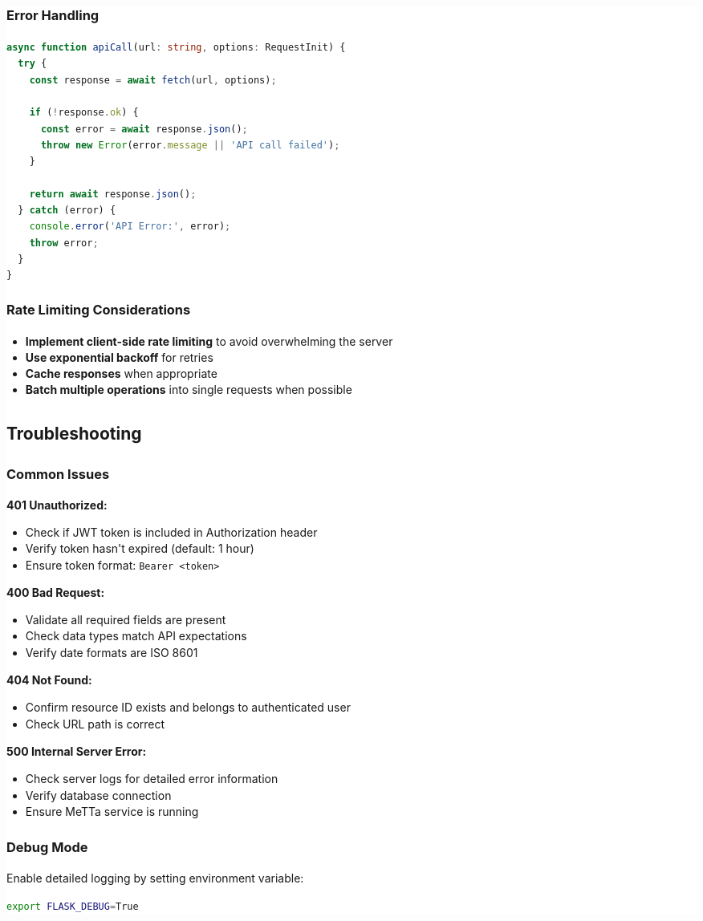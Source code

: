 ### Error Handling
```typescript
async function apiCall(url: string, options: RequestInit) {
  try {
    const response = await fetch(url, options);

    if (!response.ok) {
      const error = await response.json();
      throw new Error(error.message || 'API call failed');
    }

    return await response.json();
  } catch (error) {
    console.error('API Error:', error);
    throw error;
  }
}
```

### Rate Limiting Considerations
- **Implement client-side rate limiting** to avoid overwhelming the server
- **Use exponential backoff** for retries
- **Cache responses** when appropriate
- **Batch multiple operations** into single requests when possible

## Troubleshooting

### Common Issues

**401 Unauthorized:**
- Check if JWT token is included in Authorization header
- Verify token hasn't expired (default: 1 hour)
- Ensure token format: `Bearer <token>`

**400 Bad Request:**
- Validate all required fields are present
- Check data types match API expectations
- Verify date formats are ISO 8601

**404 Not Found:**
- Confirm resource ID exists and belongs to authenticated user
- Check URL path is correct

**500 Internal Server Error:**
- Check server logs for detailed error information
- Verify database connection
- Ensure MeTTa service is running

### Debug Mode
Enable detailed logging by setting environment variable:
```bash
export FLASK_DEBUG=True
```

